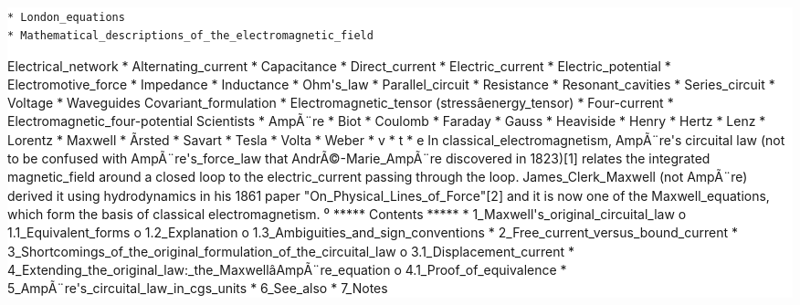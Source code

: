     * London_equations
    * Mathematical_descriptions_of_the_electromagnetic_field
Electrical_network
    * Alternating_current
    * Capacitance
    * Direct_current
    * Electric_current
    * Electric_potential
    * Electromotive_force
    * Impedance
    * Inductance
    * Ohm's_law
    * Parallel_circuit
    * Resistance
    * Resonant_cavities
    * Series_circuit
    * Voltage
    * Waveguides
Covariant_formulation
    * Electromagnetic_tensor
      (stressâenergy_tensor)
    * Four-current
    * Electromagnetic_four-potential
Scientists
    * AmpÃ¨re
    * Biot
    * Coulomb
    * Faraday
    * Gauss
    * Heaviside
    * Henry
    * Hertz
    * Lenz
    * Lorentz
    * Maxwell
    * Ãrsted
    * Savart
    * Tesla
    * Volta
    * Weber
    * v
    * t
    * e
In classical_electromagnetism, AmpÃ¨re's circuital law (not to be confused with
AmpÃ¨re's_force_law that AndrÃ©-Marie_AmpÃ¨re discovered in 1823)[1] relates
the integrated magnetic_field around a closed loop to the electric_current
passing through the loop. James_Clerk_Maxwell (not AmpÃ¨re) derived it using
hydrodynamics in his 1861 paper "On_Physical_Lines_of_Force"[2] and it is now
one of the Maxwell_equations, which form the basis of classical
electromagnetism.
⁰
***** Contents *****
    * 1_Maxwell's_original_circuital_law
          o 1.1_Equivalent_forms
          o 1.2_Explanation
          o 1.3_Ambiguities_and_sign_conventions
    * 2_Free_current_versus_bound_current
    * 3_Shortcomings_of_the_original_formulation_of_the_circuital_law
          o 3.1_Displacement_current
    * 4_Extending_the_original_law:_the_MaxwellâAmpÃ¨re_equation
          o 4.1_Proof_of_equivalence
    * 5_AmpÃ¨re's_circuital_law_in_cgs_units
    * 6_See_also
    * 7_Notes